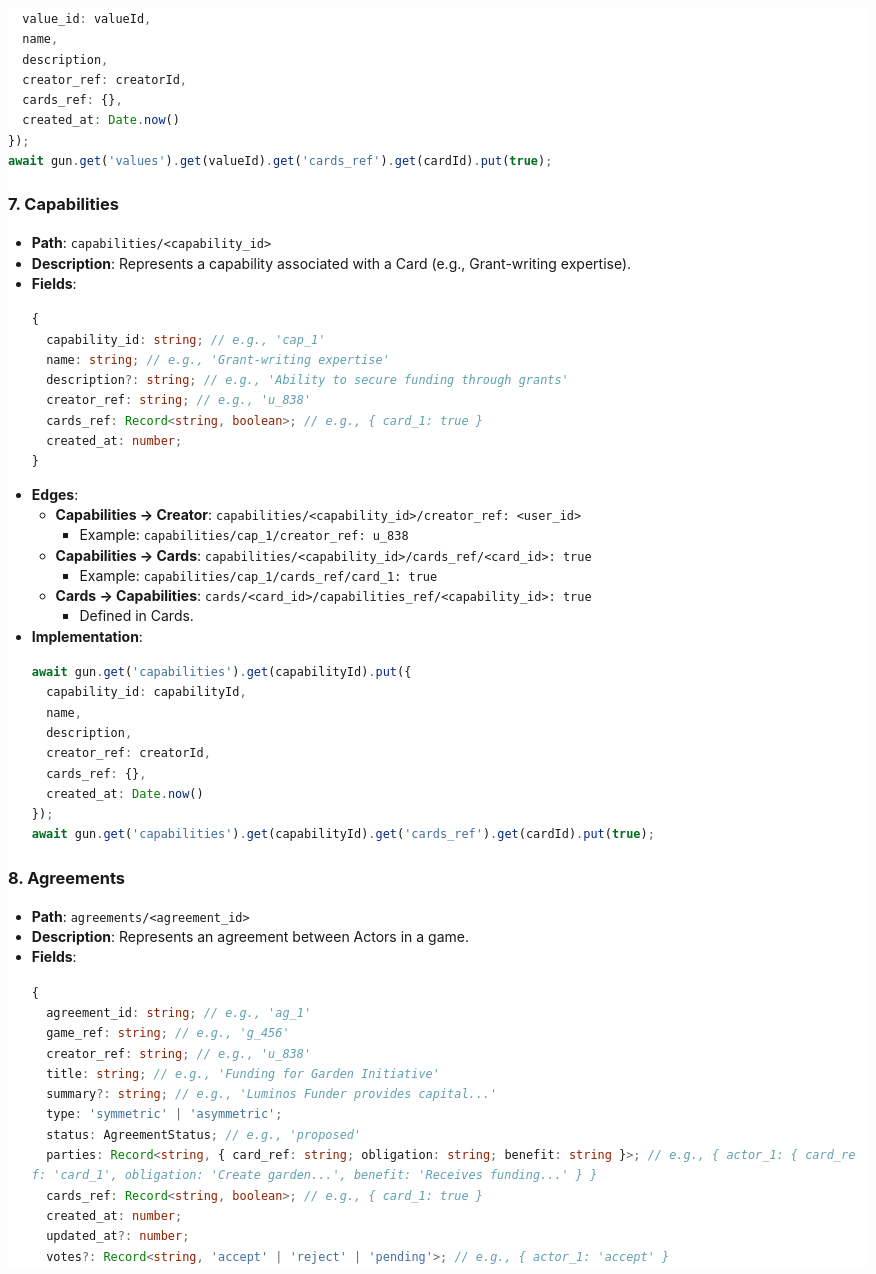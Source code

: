   ```typescript
    value_id: valueId,
    name,
    description,
    creator_ref: creatorId,
    cards_ref: {},
    created_at: Date.now()
  });
  await gun.get('values').get(valueId).get('cards_ref').get(cardId).put(true);
  ```

### 7. Capabilities
- **Path**: `capabilities/<capability_id>`
- **Description**: Represents a capability associated with a Card (e.g., Grant-writing expertise).
- **Fields**:
  ```typescript
  {
    capability_id: string; // e.g., 'cap_1'
    name: string; // e.g., 'Grant-writing expertise'
    description?: string; // e.g., 'Ability to secure funding through grants'
    creator_ref: string; // e.g., 'u_838'
    cards_ref: Record<string, boolean>; // e.g., { card_1: true }
    created_at: number;
  }
  ```
- **Edges**:
  - **Capabilities → Creator**: `capabilities/<capability_id>/creator_ref: <user_id>`
    - Example: `capabilities/cap_1/creator_ref: u_838`
  - **Capabilities → Cards**: `capabilities/<capability_id>/cards_ref/<card_id>: true`
    - Example: `capabilities/cap_1/cards_ref/card_1: true`
  - **Cards → Capabilities**: `cards/<card_id>/capabilities_ref/<capability_id>: true`
    - Defined in Cards.
- **Implementation**:
  ```typescript
  await gun.get('capabilities').get(capabilityId).put({
    capability_id: capabilityId,
    name,
    description,
    creator_ref: creatorId,
    cards_ref: {},
    created_at: Date.now()
  });
  await gun.get('capabilities').get(capabilityId).get('cards_ref').get(cardId).put(true);
  ```

### 8. Agreements
- **Path**: `agreements/<agreement_id>`
- **Description**: Represents an agreement between Actors in a game.
- **Fields**:
  ```typescript
  {
    agreement_id: string; // e.g., 'ag_1'
    game_ref: string; // e.g., 'g_456'
    creator_ref: string; // e.g., 'u_838'
    title: string; // e.g., 'Funding for Garden Initiative'
    summary?: string; // e.g., 'Luminos Funder provides capital...'
    type: 'symmetric' | 'asymmetric';
    status: AgreementStatus; // e.g., 'proposed'
    parties: Record<string, { card_ref: string; obligation: string; benefit: string }>; // e.g., { actor_1: { card_ref: 'card_1', obligation: 'Create garden...', benefit: 'Receives funding...' } }
    cards_ref: Record<string, boolean>; // e.g., { card_1: true }
    created_at: number;
    updated_at?: number;
    votes?: Record<string, 'accept' | 'reject' | 'pending'>; // e.g., { actor_1: 'accept' }
  ```